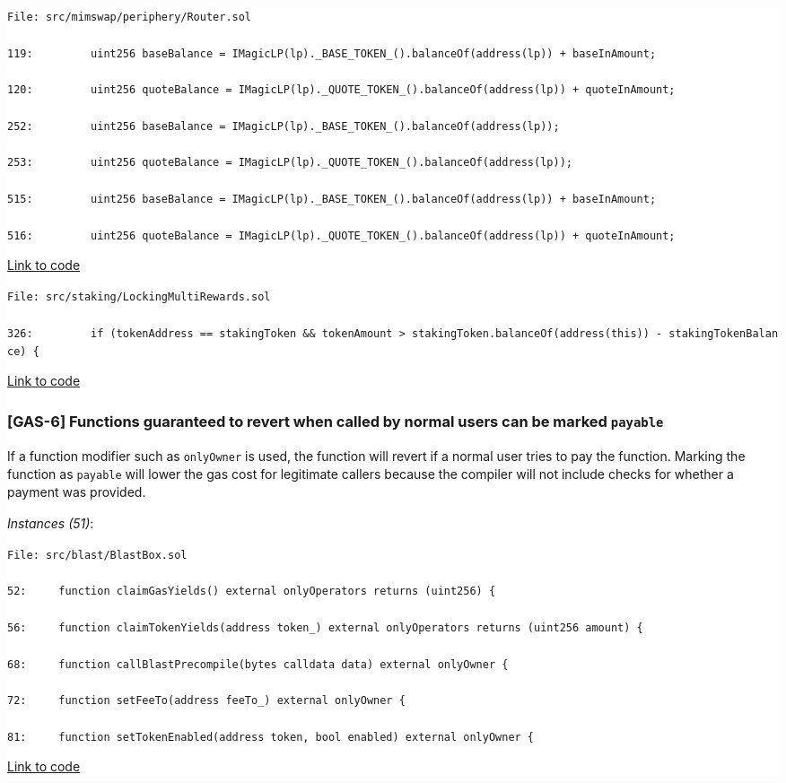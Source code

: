 ```solidity
File: src/mimswap/periphery/Router.sol

119:         uint256 baseBalance = IMagicLP(lp)._BASE_TOKEN_().balanceOf(address(lp)) + baseInAmount;

120:         uint256 quoteBalance = IMagicLP(lp)._QUOTE_TOKEN_().balanceOf(address(lp)) + quoteInAmount;

252:         uint256 baseBalance = IMagicLP(lp)._BASE_TOKEN_().balanceOf(address(lp));

253:         uint256 quoteBalance = IMagicLP(lp)._QUOTE_TOKEN_().balanceOf(address(lp));

515:         uint256 baseBalance = IMagicLP(lp)._BASE_TOKEN_().balanceOf(address(lp)) + baseInAmount;

516:         uint256 quoteBalance = IMagicLP(lp)._QUOTE_TOKEN_().balanceOf(address(lp)) + quoteInAmount;

```
[Link to code](https://github.com/code-423n4/2024-03-abracadabra-money/blob/main/src/mimswap/periphery/Router.sol)

```solidity
File: src/staking/LockingMultiRewards.sol

326:         if (tokenAddress == stakingToken && tokenAmount > stakingToken.balanceOf(address(this)) - stakingTokenBalance) {

```
[Link to code](https://github.com/code-423n4/2024-03-abracadabra-money/blob/main/src/staking/LockingMultiRewards.sol)

### <a name="GAS-6"></a>[GAS-6] Functions guaranteed to revert when called by normal users can be marked `payable`
If a function modifier such as `onlyOwner` is used, the function will revert if a normal user tries to pay the function. Marking the function as `payable` will lower the gas cost for legitimate callers because the compiler will not include checks for whether a payment was provided.

*Instances (51)*:
```solidity
File: src/blast/BlastBox.sol

52:     function claimGasYields() external onlyOperators returns (uint256) {

56:     function claimTokenYields(address token_) external onlyOperators returns (uint256 amount) {

68:     function callBlastPrecompile(bytes calldata data) external onlyOwner {

72:     function setFeeTo(address feeTo_) external onlyOwner {

81:     function setTokenEnabled(address token, bool enabled) external onlyOwner {

```
[Link to code](https://github.com/code-423n4/2024-03-abracadabra-money/blob/main/src/blast/BlastBox.sol)
